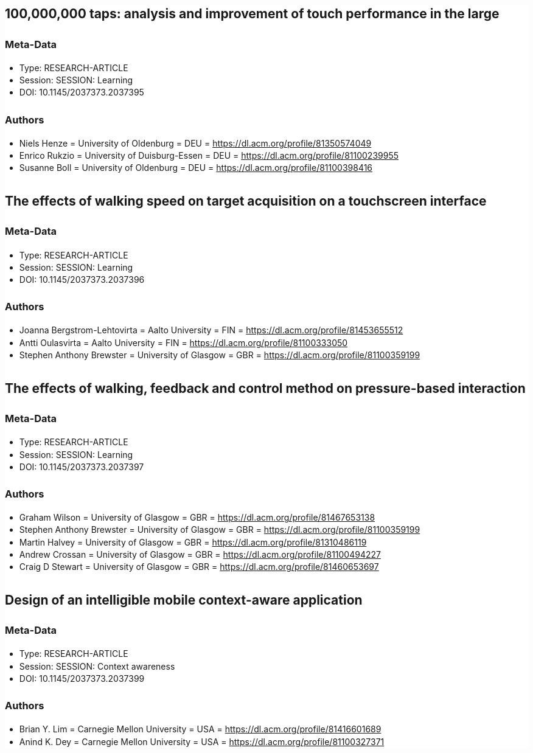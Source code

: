 ## 100,000,000 taps: analysis and improvement of touch performance in the large
### Meta-Data
* Type: RESEARCH-ARTICLE
* Session: SESSION: Learning
* DOI: 10.1145/2037373.2037395
### Authors
* Niels Henze = University of Oldenburg = DEU = https://dl.acm.org/profile/81350574049
* Enrico Rukzio = University of Duisburg-Essen = DEU = https://dl.acm.org/profile/81100239955
* Susanne Boll = University of Oldenburg = DEU = https://dl.acm.org/profile/81100398416

## The effects of walking speed on target acquisition on a touchscreen interface
### Meta-Data
* Type: RESEARCH-ARTICLE
* Session: SESSION: Learning
* DOI: 10.1145/2037373.2037396
### Authors
* Joanna Bergstrom-Lehtovirta = Aalto University = FIN = https://dl.acm.org/profile/81453655512
* Antti Oulasvirta = Aalto University = FIN = https://dl.acm.org/profile/81100333050
* Stephen Anthony Brewster = University of Glasgow = GBR = https://dl.acm.org/profile/81100359199

## The effects of walking, feedback and control method on pressure-based interaction
### Meta-Data
* Type: RESEARCH-ARTICLE
* Session: SESSION: Learning
* DOI: 10.1145/2037373.2037397
### Authors
* Graham Wilson = University of Glasgow = GBR = https://dl.acm.org/profile/81467653138
* Stephen Anthony Brewster = University of Glasgow = GBR = https://dl.acm.org/profile/81100359199
* Martin Halvey = University of Glasgow = GBR = https://dl.acm.org/profile/81310486119
* Andrew Crossan = University of Glasgow = GBR = https://dl.acm.org/profile/81100494227
* Craig D Stewart = University of Glasgow = GBR = https://dl.acm.org/profile/81460653697

## Design of an intelligible mobile context-aware application
### Meta-Data
* Type: RESEARCH-ARTICLE
* Session: SESSION: Context awareness
* DOI: 10.1145/2037373.2037399
### Authors
* Brian Y. Lim = Carnegie Mellon University = USA = https://dl.acm.org/profile/81416601689
* Anind K. Dey = Carnegie Mellon University = USA = https://dl.acm.org/profile/81100327371
